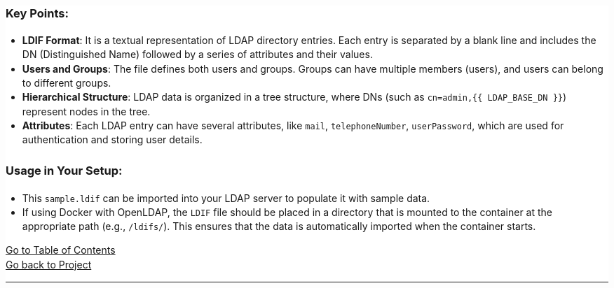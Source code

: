 ### Key Points:

- **LDIF Format**: It is a textual representation of LDAP directory entries. Each entry is separated by a blank line and
  includes the DN (Distinguished Name) followed by a series of attributes and their values.
- **Users and Groups**: The file defines both users and groups. Groups can have multiple members (users), and users can
  belong to different groups.
- **Hierarchical Structure**: LDAP data is organized in a tree structure, where DNs (such as
  `cn=admin,{{ LDAP_BASE_DN }}`) represent nodes in the tree.
- **Attributes**: Each LDAP entry can have several attributes, like `mail`, `telephoneNumber`, `userPassword`, which are
  used for authentication and storing user details.

### Usage in Your Setup:

- This `sample.ldif` can be imported into your LDAP server to populate it with sample data.
- If using Docker with OpenLDAP, the `LDIF` file should be placed in a directory that is mounted to the container at the
  appropriate path (e.g., `/ldifs/`). This ensures that the data is automatically imported when the container starts.

[Go to Table of Contents](#table-of-contents)  
[Go back to Project](../README.md)

---
